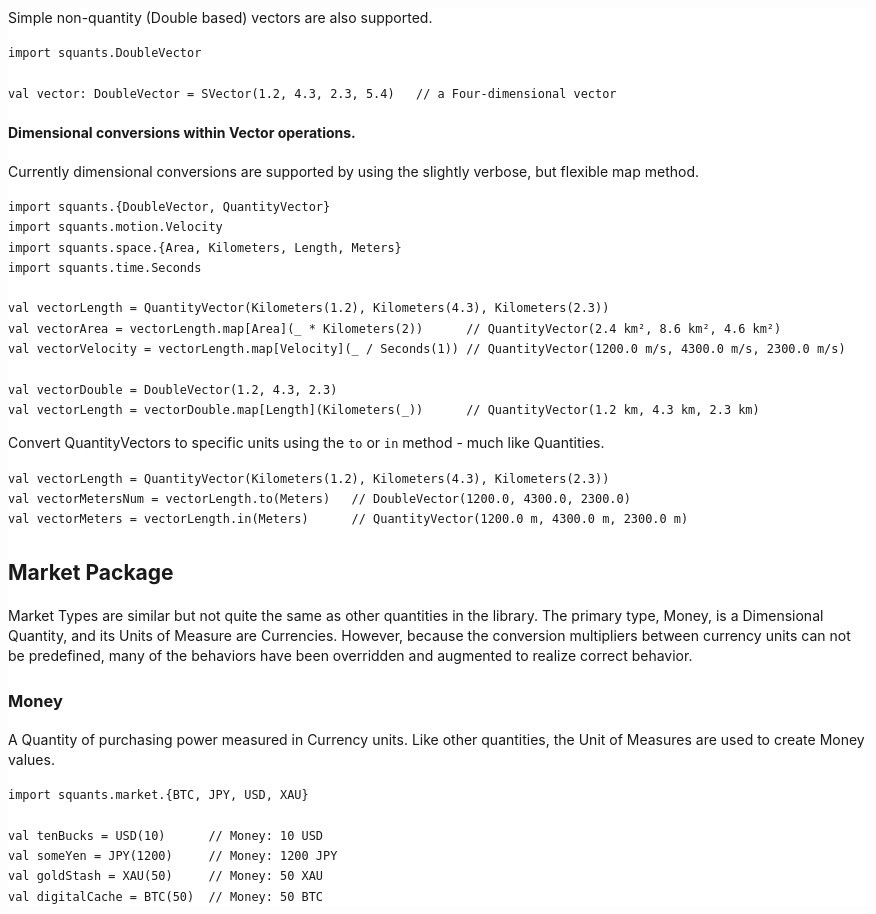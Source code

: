 Simple non-quantity (Double based) vectors are also supported.

```tut:silent
import squants.DoubleVector

val vector: DoubleVector = SVector(1.2, 4.3, 2.3, 5.4)   // a Four-dimensional vector
```

#### Dimensional conversions within Vector operations.

Currently dimensional conversions are supported by using the slightly verbose, but flexible map method.

```tut:reset
import squants.{DoubleVector, QuantityVector}
import squants.motion.Velocity
import squants.space.{Area, Kilometers, Length, Meters}
import squants.time.Seconds

val vectorLength = QuantityVector(Kilometers(1.2), Kilometers(4.3), Kilometers(2.3))
val vectorArea = vectorLength.map[Area](_ * Kilometers(2))      // QuantityVector(2.4 km², 8.6 km², 4.6 km²)
val vectorVelocity = vectorLength.map[Velocity](_ / Seconds(1)) // QuantityVector(1200.0 m/s, 4300.0 m/s, 2300.0 m/s)

val vectorDouble = DoubleVector(1.2, 4.3, 2.3)
val vectorLength = vectorDouble.map[Length](Kilometers(_))      // QuantityVector(1.2 km, 4.3 km, 2.3 km)
```

Convert QuantityVectors to specific units using the `to` or `in` method - much like Quantities.

```tut
val vectorLength = QuantityVector(Kilometers(1.2), Kilometers(4.3), Kilometers(2.3))
val vectorMetersNum = vectorLength.to(Meters)   // DoubleVector(1200.0, 4300.0, 2300.0)
val vectorMeters = vectorLength.in(Meters)      // QuantityVector(1200.0 m, 4300.0 m, 2300.0 m)
```

## Market Package
Market Types are similar but not quite the same as other quantities in the library.
The primary type, Money, is a Dimensional Quantity, and its Units of Measure are Currencies.
However, because the conversion multipliers between currency units can not be predefined,
many of the behaviors have been overridden and augmented to realize correct behavior.

### Money
A Quantity of purchasing power measured in Currency units.
Like other quantities, the Unit of Measures are used to create Money values.

```tut:reset
import squants.market.{BTC, JPY, USD, XAU}

val tenBucks = USD(10)      // Money: 10 USD
val someYen = JPY(1200)     // Money: 1200 JPY
val goldStash = XAU(50)     // Money: 50 XAU
val digitalCache = BTC(50)  // Money: 50 BTC
```
